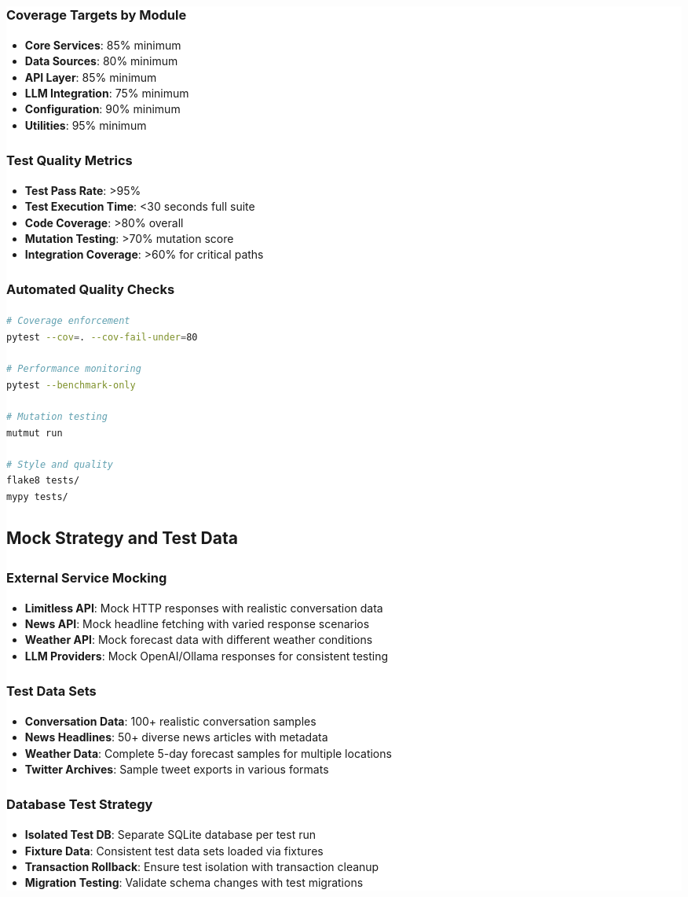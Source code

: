 ### Coverage Targets by Module
- **Core Services**: 85% minimum
- **Data Sources**: 80% minimum  
- **API Layer**: 85% minimum
- **LLM Integration**: 75% minimum
- **Configuration**: 90% minimum
- **Utilities**: 95% minimum

### Test Quality Metrics
- **Test Pass Rate**: >95%
- **Test Execution Time**: <30 seconds full suite
- **Code Coverage**: >80% overall
- **Mutation Testing**: >70% mutation score
- **Integration Coverage**: >60% for critical paths

### Automated Quality Checks
```bash
# Coverage enforcement
pytest --cov=. --cov-fail-under=80

# Performance monitoring  
pytest --benchmark-only

# Mutation testing
mutmut run

# Style and quality
flake8 tests/
mypy tests/
```

## Mock Strategy and Test Data

### External Service Mocking
- **Limitless API**: Mock HTTP responses with realistic conversation data
- **News API**: Mock headline fetching with varied response scenarios
- **Weather API**: Mock forecast data with different weather conditions
- **LLM Providers**: Mock OpenAI/Ollama responses for consistent testing

### Test Data Sets
- **Conversation Data**: 100+ realistic conversation samples
- **News Headlines**: 50+ diverse news articles with metadata
- **Weather Data**: Complete 5-day forecast samples for multiple locations
- **Twitter Archives**: Sample tweet exports in various formats

### Database Test Strategy
- **Isolated Test DB**: Separate SQLite database per test run
- **Fixture Data**: Consistent test data sets loaded via fixtures
- **Transaction Rollback**: Ensure test isolation with transaction cleanup
- **Migration Testing**: Validate schema changes with test migrations
